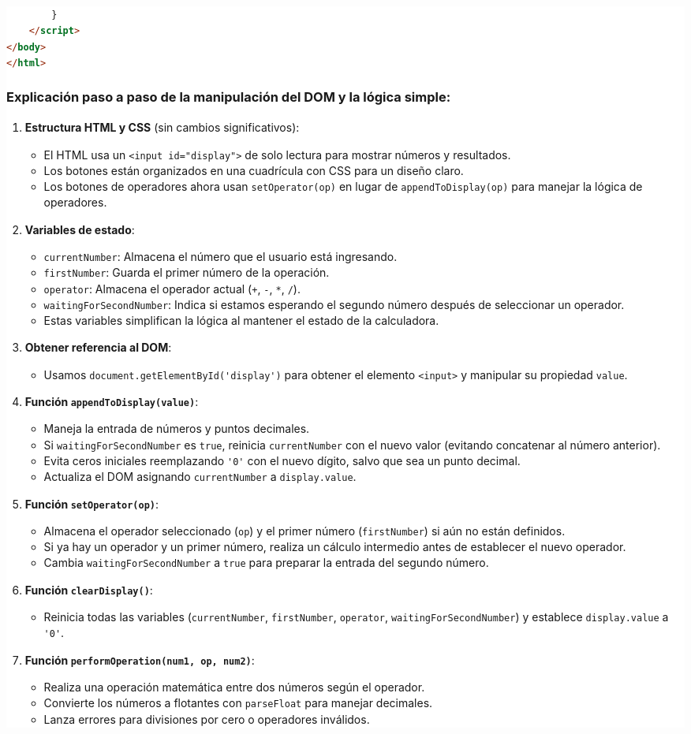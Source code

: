 ```html
        }
    </script>
</body>
</html>
```

### Explicación paso a paso de la manipulación del DOM y la lógica simple:

1. **Estructura HTML y CSS** (sin cambios significativos):
  
      - El HTML usa un `<input id="display">` de solo lectura para mostrar números y resultados.
      - Los botones están organizados en una cuadrícula con CSS para un diseño claro.
      - Los botones de operadores ahora usan `setOperator(op)` en lugar de `appendToDisplay(op)` para manejar la lógica de operadores.

2. **Variables de estado**:
   
      - `currentNumber`: Almacena el número que el usuario está ingresando.
      - `firstNumber`: Guarda el primer número de la operación.
      - `operator`: Almacena el operador actual (`+`, `-`, `*`, `/`).
      - `waitingForSecondNumber`: Indica si estamos esperando el segundo número después de seleccionar un operador.
      - Estas variables simplifican la lógica al mantener el estado de la calculadora.

3. **Obtener referencia al DOM**:
   
      - Usamos `document.getElementById('display')` para obtener el elemento `<input>` y manipular su propiedad `value`.

4. **Función `appendToDisplay(value)`**:
   
      - Maneja la entrada de números y puntos decimales.
      - Si `waitingForSecondNumber` es `true`, reinicia `currentNumber` con el nuevo valor (evitando concatenar al número anterior).
      - Evita ceros iniciales reemplazando `'0'` con el nuevo dígito, salvo que sea un punto decimal.
      - Actualiza el DOM asignando `currentNumber` a `display.value`.

5. **Función `setOperator(op)`**:
   
      - Almacena el operador seleccionado (`op`) y el primer número (`firstNumber`) si aún no están definidos.
      - Si ya hay un operador y un primer número, realiza un cálculo intermedio antes de establecer el nuevo operador.
      - Cambia `waitingForSecondNumber` a `true` para preparar la entrada del segundo número.

6. **Función `clearDisplay()`**:
   
      - Reinicia todas las variables (`currentNumber`, `firstNumber`, `operator`, `waitingForSecondNumber`) y establece `display.value` a `'0'`.

7. **Función `performOperation(num1, op, num2)`**:
   
      - Realiza una operación matemática entre dos números según el operador.
      - Convierte los números a flotantes con `parseFloat` para manejar decimales.
      - Lanza errores para divisiones por cero o operadores inválidos.
